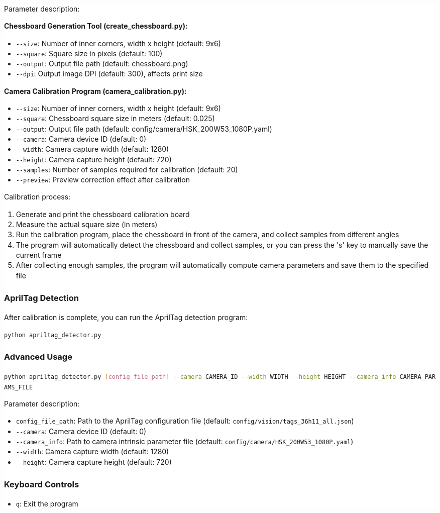 Parameter description:

**Chessboard Generation Tool (create_chessboard.py):**
- `--size`: Number of inner corners, width x height (default: 9x6)
- `--square`: Square size in pixels (default: 100)
- `--output`: Output file path (default: chessboard.png)
- `--dpi`: Output image DPI (default: 300), affects print size

**Camera Calibration Program (camera_calibration.py):**
- `--size`: Number of inner corners, width x height (default: 9x6)
- `--square`: Chessboard square size in meters (default: 0.025)
- `--output`: Output file path (default: config/camera/HSK_200W53_1080P.yaml)
- `--camera`: Camera device ID (default: 0)
- `--width`: Camera capture width (default: 1280)
- `--height`: Camera capture height (default: 720)
- `--samples`: Number of samples required for calibration (default: 20)
- `--preview`: Preview correction effect after calibration

Calibration process:
1. Generate and print the chessboard calibration board
2. Measure the actual square size (in meters)
3. Run the calibration program, place the chessboard in front of the camera, and collect samples from different angles
4. The program will automatically detect the chessboard and collect samples, or you can press the 's' key to manually save the current frame
5. After collecting enough samples, the program will automatically compute camera parameters and save them to the specified file

### AprilTag Detection

After calibration is complete, you can run the AprilTag detection program:
```bash
python apriltag_detector.py
```

### Advanced Usage

```bash
python apriltag_detector.py [config_file_path] --camera CAMERA_ID --width WIDTH --height HEIGHT --camera_info CAMERA_PARAMS_FILE
```

Parameter description:
- `config_file_path`: Path to the AprilTag configuration file (default: `config/vision/tags_36h11_all.json`)
- `--camera`: Camera device ID (default: 0)
- `--camera_info`: Path to camera intrinsic parameter file (default: `config/camera/HSK_200W53_1080P.yaml`)
- `--width`: Camera capture width (default: 1280)
- `--height`: Camera capture height (default: 720)

### Keyboard Controls

- `q`: Exit the program
